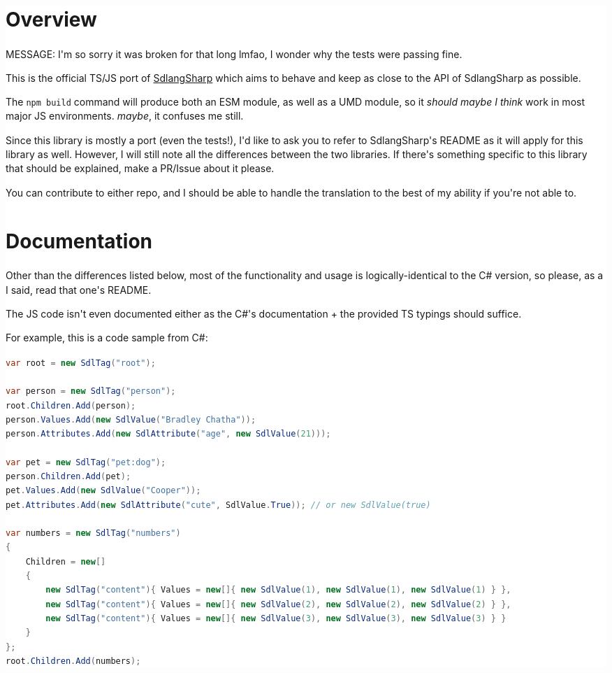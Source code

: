 # Overview

MESSAGE: I'm so sorry it was broken for that long lmfao, I wonder why the tests were passing fine.

This is the official TS/JS port of [SdlangSharp](https://github.com/BradleyChatha/SdlangSharp) which aims to behave and keep as close to the API
of SdlangSharp as possible.

The `npm build` command will produce both an ESM module, as well as a UMD module, so it *should maybe I think* work in most major JS environments. *maybe*, it confuses
me still.

Since this library is mostly a port (even the tests!), I'd like to ask you to refer to SdlangSharp's README as it will apply for this library as well. However,
I will still note all the differences between the two libraries. If there's something specific to this library that should be explained, make a PR/Issue about it please.

You can contribute to either repo, and I should be able to handle the translation to the best of my ability if you're not able to.

# Documentation

Other than the differences listed below, most of the functionality and usage is logically-identical to the C# version, so please, as a I said, read
that one's README.

The JS code isn't even documented either as the C#'s documentation + the provided TS typings should suffice.

For example, this is a code sample from C#:

```csharp
var root = new SdlTag("root");

var person = new SdlTag("person");
root.Children.Add(person);
person.Values.Add(new SdlValue("Bradley Chatha"));
person.Attributes.Add(new SdlAttribute("age", new SdlValue(21)));

var pet = new SdlTag("pet:dog");
person.Children.Add(pet);
pet.Values.Add(new SdlValue("Cooper"));
pet.Attributes.Add(new SdlAttribute("cute", SdlValue.True)); // or new SdlValue(true)

var numbers = new SdlTag("numbers")
{
    Children = new[]
    {
        new SdlTag("content"){ Values = new[]{ new SdlValue(1), new SdlValue(1), new SdlValue(1) } },
        new SdlTag("content"){ Values = new[]{ new SdlValue(2), new SdlValue(2), new SdlValue(2) } },
        new SdlTag("content"){ Values = new[]{ new SdlValue(3), new SdlValue(3), new SdlValue(3) } }
    }
};
root.Children.Add(numbers);
```

